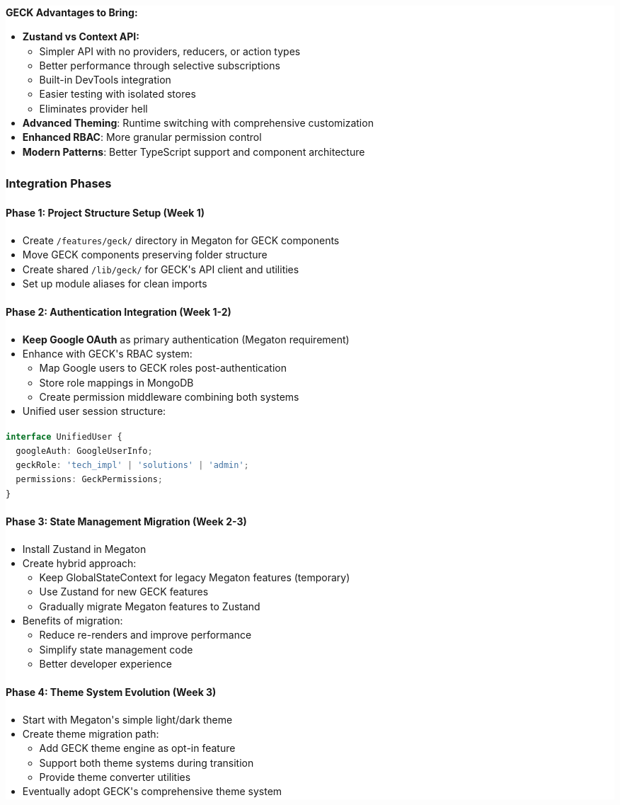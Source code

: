 **GECK Advantages to Bring:**
- **Zustand vs Context API:**
  - Simpler API with no providers, reducers, or action types
  - Better performance through selective subscriptions
  - Built-in DevTools integration
  - Easier testing with isolated stores
  - Eliminates provider hell
- **Advanced Theming**: Runtime switching with comprehensive customization
- **Enhanced RBAC**: More granular permission control
- **Modern Patterns**: Better TypeScript support and component architecture

### Integration Phases

#### Phase 1: Project Structure Setup (Week 1)
- Create `/features/geck/` directory in Megaton for GECK components
- Move GECK components preserving folder structure
- Create shared `/lib/geck/` for GECK's API client and utilities
- Set up module aliases for clean imports

#### Phase 2: Authentication Integration (Week 1-2)
- **Keep Google OAuth** as primary authentication (Megaton requirement)
- Enhance with GECK's RBAC system:
  - Map Google users to GECK roles post-authentication
  - Store role mappings in MongoDB
  - Create permission middleware combining both systems
- Unified user session structure:
```typescript
interface UnifiedUser {
  googleAuth: GoogleUserInfo;
  geckRole: 'tech_impl' | 'solutions' | 'admin';
  permissions: GeckPermissions;
}
```

#### Phase 3: State Management Migration (Week 2-3)
- Install Zustand in Megaton
- Create hybrid approach:
  - Keep GlobalStateContext for legacy Megaton features (temporary)
  - Use Zustand for new GECK features
  - Gradually migrate Megaton features to Zustand
- Benefits of migration:
  - Reduce re-renders and improve performance
  - Simplify state management code
  - Better developer experience

#### Phase 4: Theme System Evolution (Week 3)
- Start with Megaton's simple light/dark theme
- Create theme migration path:
  - Add GECK theme engine as opt-in feature
  - Support both theme systems during transition
  - Provide theme converter utilities
- Eventually adopt GECK's comprehensive theme system
